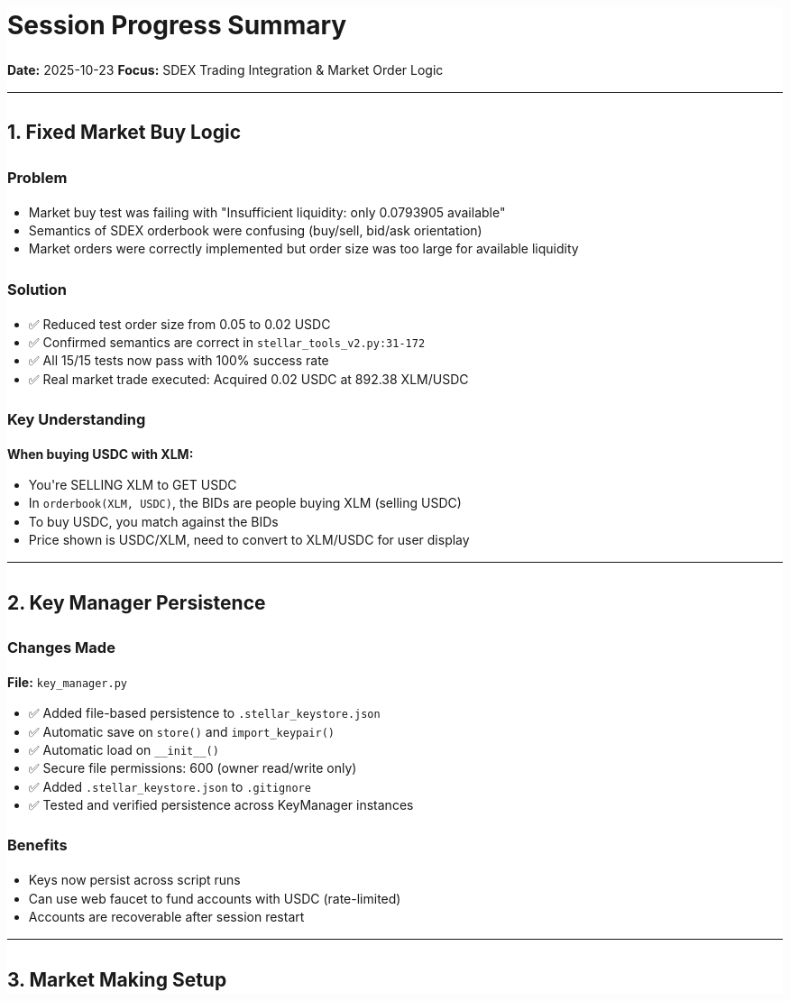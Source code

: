 # Session Progress Summary

**Date:** 2025-10-23
**Focus:** SDEX Trading Integration & Market Order Logic

---

## 1. Fixed Market Buy Logic

### Problem
- Market buy test was failing with "Insufficient liquidity: only 0.0793905 available"
- Semantics of SDEX orderbook were confusing (buy/sell, bid/ask orientation)
- Market orders were correctly implemented but order size was too large for available liquidity

### Solution
- ✅ Reduced test order size from 0.05 to 0.02 USDC
- ✅ Confirmed semantics are correct in `stellar_tools_v2.py:31-172`
- ✅ All 15/15 tests now pass with 100% success rate
- ✅ Real market trade executed: Acquired 0.02 USDC at 892.38 XLM/USDC

### Key Understanding
**When buying USDC with XLM:**
- You're SELLING XLM to GET USDC
- In `orderbook(XLM, USDC)`, the BIDs are people buying XLM (selling USDC)
- To buy USDC, you match against the BIDs
- Price shown is USDC/XLM, need to convert to XLM/USDC for user display

---

## 2. Key Manager Persistence

### Changes Made
**File:** `key_manager.py`

- ✅ Added file-based persistence to `.stellar_keystore.json`
- ✅ Automatic save on `store()` and `import_keypair()`
- ✅ Automatic load on `__init__()`
- ✅ Secure file permissions: 600 (owner read/write only)
- ✅ Added `.stellar_keystore.json` to `.gitignore`
- ✅ Tested and verified persistence across KeyManager instances

### Benefits
- Keys now persist across script runs
- Can use web faucet to fund accounts with USDC (rate-limited)
- Accounts are recoverable after session restart

---

## 3. Market Making Setup
